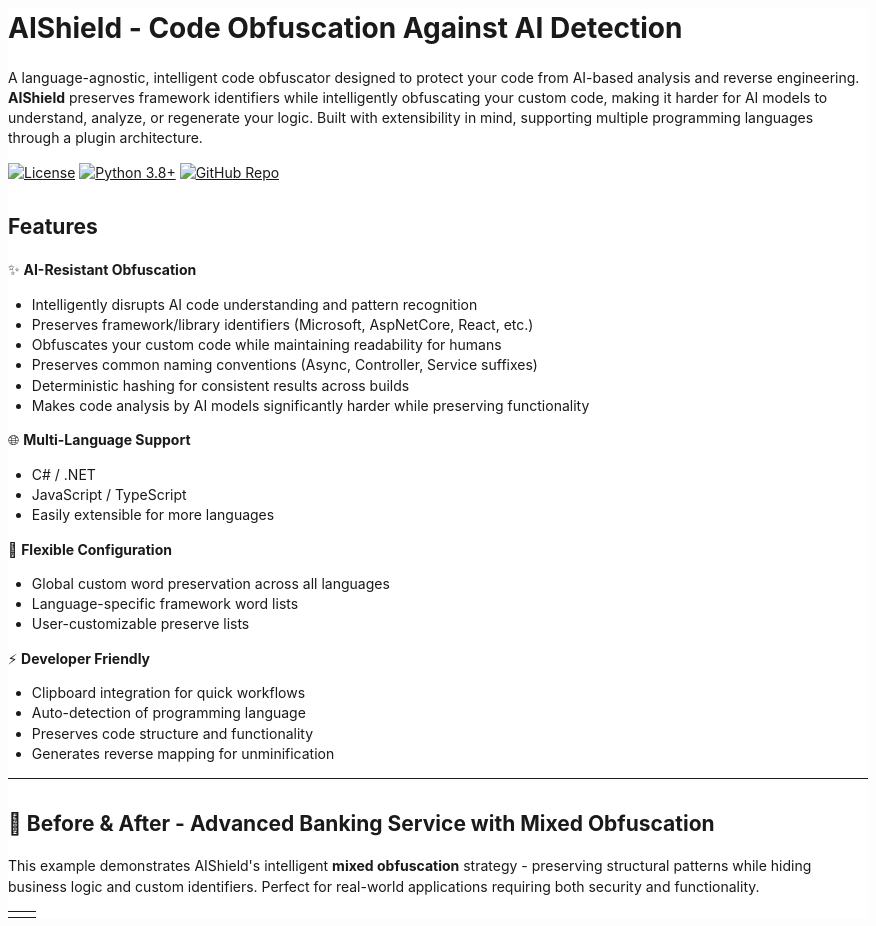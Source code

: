 # AIShield - Code Obfuscation Against AI Detection

A language-agnostic, intelligent code obfuscator designed to protect your code from AI-based analysis and reverse engineering. **AIShield** preserves framework identifiers while intelligently obfuscating your custom code, making it harder for AI models to understand, analyze, or regenerate your logic. Built with extensibility in mind, supporting multiple programming languages through a plugin architecture.

[![License](https://img.shields.io/badge/License-BSD%203--Clause-blue.svg)](LICENSE)
[![Python 3.8+](https://img.shields.io/badge/python-3.8+-blue.svg)](https://www.python.org/downloads/)
[![GitHub Repo](https://img.shields.io/badge/GitHub-AIShield-blue?logo=github)](https://github.com/webinadvance/aishield)

## Features

✨ **AI-Resistant Obfuscation**
- Intelligently disrupts AI code understanding and pattern recognition
- Preserves framework/library identifiers (Microsoft, AspNetCore, React, etc.)
- Obfuscates your custom code while maintaining readability for humans
- Preserves common naming conventions (Async, Controller, Service suffixes)
- Deterministic hashing for consistent results across builds
- Makes code analysis by AI models significantly harder while preserving functionality

🌐 **Multi-Language Support**
- C# / .NET
- JavaScript / TypeScript
- Easily extensible for more languages

🔧 **Flexible Configuration**
- Global custom word preservation across all languages
- Language-specific framework word lists
- User-customizable preserve lists

⚡ **Developer Friendly**
- Clipboard integration for quick workflows
- Auto-detection of programming language
- Preserves code structure and functionality
- Generates reverse mapping for unminification

---

## 🎨 Before & After - Advanced Banking Service with Mixed Obfuscation

This example demonstrates AIShield's intelligent **mixed obfuscation** strategy - preserving structural patterns while hiding business logic and custom identifiers. Perfect for real-world applications requiring both security and functionality.

<table>
<tr>
<td width="50%">
